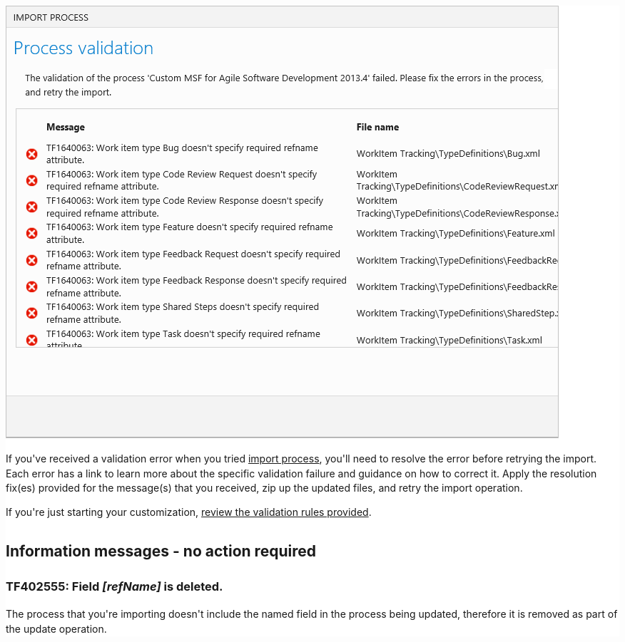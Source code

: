 ![Process successfully imported](media/ALM_IP_ValidationErrors_list_775.png)  

If you've received a validation error when you tried [import process](import-process.md), you'll need to resolve the error before retrying the import. 
Each error has a link to learn more about the specific validation failure and guidance on how to correct it.
Apply the resolution fix(es) provided for the message(s) that you received, zip up the updated files, and retry the import operation.  

If you're just starting your customization, [review the validation rules provided](customize-process.md).  


<a id="info-only"></a>

## Information messages - no action required

<a id="TF402555"></a>

### TF402555: Field *[refName]* is deleted.
The process that you're importing doesn't include the named field in the process being updated, therefore it is removed as part of the update operation.  
